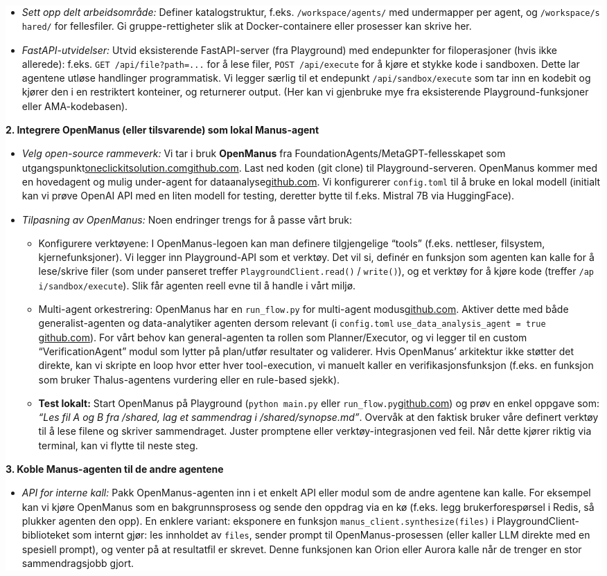 * *Sett opp delt arbeidsområde:* Definer katalogstruktur, f.eks. `/workspace/agents/` med undermapper per agent, og `/workspace/shared/` for fellesfiler. Gi gruppe-rettigheter slik at Docker-containere eller prosesser kan skrive her.

* *FastAPI-utvidelser:* Utvid eksisterende FastAPI-server (fra Playground) med endepunkter for filoperasjoner (hvis ikke allerede): f.eks. `GET /api/file?path=...` for å lese filer, `POST /api/execute` for å kjøre et stykke kode i sandboxen. Dette lar agentene utløse handlinger programmatisk. Vi legger særlig til et endepunkt `/api/sandbox/execute` som tar inn en kodebit og kjører den i en restriktert konteiner, og returnerer output. (Her kan vi gjenbruke mye fra eksisterende Playground-funksjoner eller AMA-kodebasen).

**2\. Integrere OpenManus (eller tilsvarende) som lokal Manus-agent**

* *Velg open-source rammeverk:* Vi tar i bruk **OpenManus** fra FoundationAgents/MetaGPT-fellesskapet som utgangspunkt[oneclickitsolution.com](https://www.oneclickitsolution.com/glossary/openmanus#:~:text=OpenManus%20is%20an%20open%20source,unlike%20its%20predecessor%2C%20Manus%20AI)[github.com](https://github.com/FoundationAgents/OpenManus#:~:text=OpenManus%20is%20built%20by%20contributors,thanks%20to%20this%20agent%20community). Last ned koden (git clone) til Playground-serveren. OpenManus kommer med en hovedagent og mulig under-agent for dataanalyse[github.com](https://github.com/FoundationAgents/OpenManus#:~:text=Custom%20Adding%20Multiple%20Agents). Vi konfigurerer `config.toml` til å bruke en lokal modell (initialt kan vi prøve OpenAI API med en liten modell for testing, deretter bytte til f.eks. Mistral 7B via HuggingFace).

* *Tilpasning av OpenManus:* Noen endringer trengs for å passe vårt bruk:

  * Konfigurere verktøyene: I OpenManus-legoen kan man definere tilgjengelige “tools” (f.eks. nettleser, filsystem, kjernefunksjoner). Vi legger inn Playground-API som et verktøy. Det vil si, definér en funksjon som agenten kan kalle for å lese/skrive filer (som under panseret treffer `PlaygroundClient.read()` / `write()`), og et verktøy for å kjøre kode (treffer `/api/sandbox/execute`). Slik får agenten reell evne til å handle i vårt miljø.

  * Multi-agent orkestrering: OpenManus har en `run_flow.py` for multi-agent modus[github.com](https://github.com/FoundationAgents/OpenManus#:~:text=python%20run_mcp). Aktiver dette med både generalist-agenten og data-analytiker agenten dersom relevant (i `config.toml` `use_data_analysis_agent = true`[github.com](https://github.com/FoundationAgents/OpenManus#:~:text=Currently%2C%20besides%20the%20general%20OpenManus,config.toml)). For vårt behov kan general-agenten ta rollen som Planner/Executor, og vi legger til en custom “VerificationAgent” modul som lytter på plan/utfør resultater og validerer. Hvis OpenManus’ arkitektur ikke støtter det direkte, kan vi skripte en loop hvor etter hver tool-execution, vi manuelt kaller en verifikasjonsfunksjon (f.eks. en funksjon som bruker Thalus-agentens vurdering eller en rule-based sjekk).

  * **Test lokalt:** Start OpenManus på Playground (`python main.py` eller `run_flow.py`[github.com](https://github.com/FoundationAgents/OpenManus#:~:text=Quick%20Start)) og prøv en enkel oppgave som: *“Les fil A og B fra /shared, lag et sammendrag i /shared/synopse.md”*. Overvåk at den faktisk bruker våre definert verktøy til å lese filene og skriver sammendraget. Juster promptene eller verktøy-integrasjonen ved feil. Når dette kjører riktig via terminal, kan vi flytte til neste steg.

**3\. Koble Manus-agenten til de andre agentene**

* *API for interne kall:* Pakk OpenManus-agenten inn i et enkelt API eller modul som de andre agentene kan kalle. For eksempel kan vi kjøre OpenManus som en bakgrunnsprosess og sende den oppdrag via en kø (f.eks. legg brukerforespørsel i Redis, så plukker agenten den opp). En enklere variant: eksponere en funksjon `manus_client.synthesize(files)` i PlaygroundClient-biblioteket som internt gjør: les innholdet av `files`, sender prompt til OpenManus-prosessen (eller kaller LLM direkte med en spesiell prompt), og venter på at resultatfil er skrevet. Denne funksjonen kan Orion eller Aurora kalle når de trenger en stor sammendragsjobb gjort.
